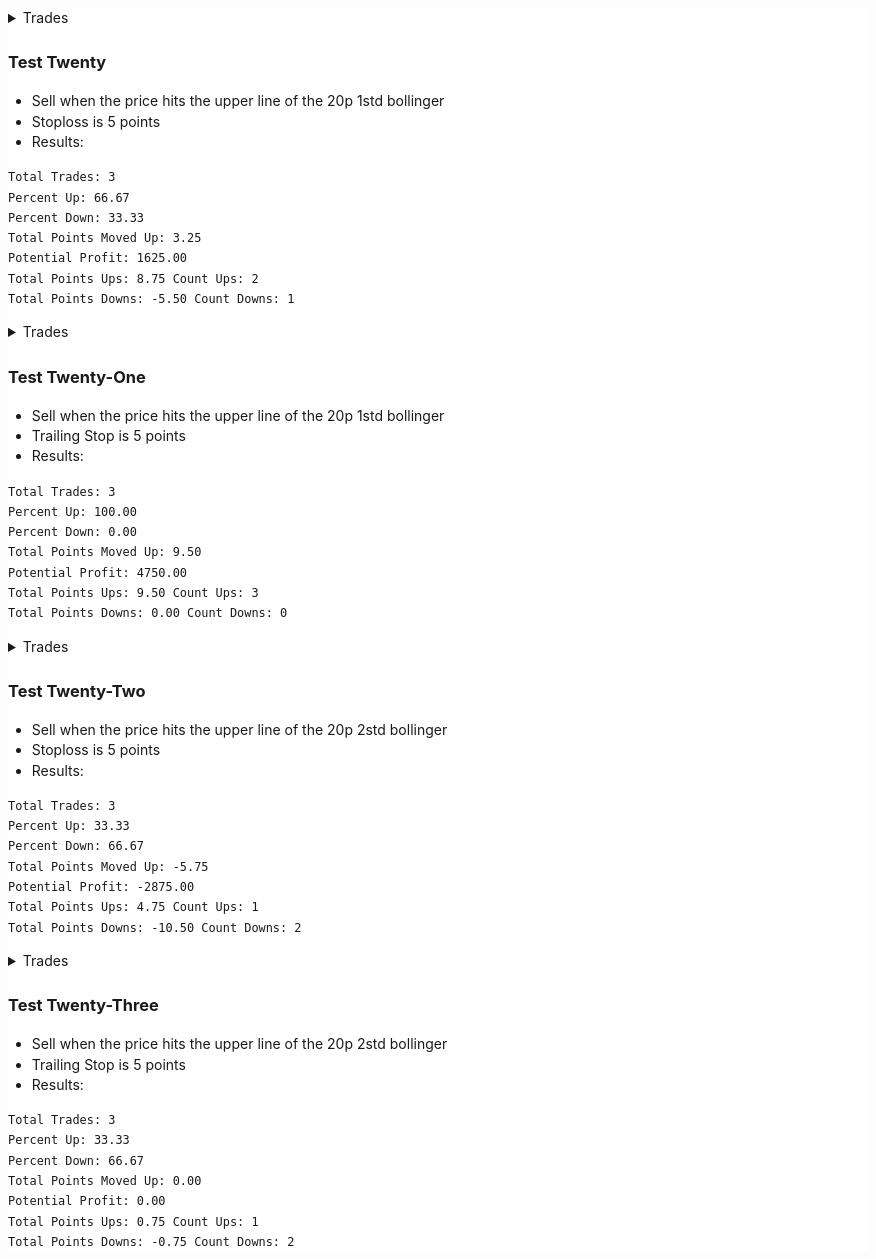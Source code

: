 <details><summary>Trades</summary></details>

### Test Twenty
* Sell when the price hits the upper line of the 20p 1std bollinger
* Stoploss is 5 points
* Results:
```
Total Trades: 3
Percent Up: 66.67
Percent Down: 33.33
Total Points Moved Up: 3.25
Potential Profit: 1625.00
Total Points Ups: 8.75 Count Ups: 2
Total Points Downs: -5.50 Count Downs: 1
```

<details><summary>Trades</summary></details>

### Test Twenty-One
* Sell when the price hits the upper line of the 20p 1std bollinger
* Trailing Stop is 5 points
* Results:
```
Total Trades: 3
Percent Up: 100.00
Percent Down: 0.00
Total Points Moved Up: 9.50
Potential Profit: 4750.00
Total Points Ups: 9.50 Count Ups: 3
Total Points Downs: 0.00 Count Downs: 0
```

<details><summary>Trades</summary></details>

### Test Twenty-Two
* Sell when the price hits the upper line of the 20p 2std bollinger
* Stoploss is 5 points
* Results:
```
Total Trades: 3
Percent Up: 33.33
Percent Down: 66.67
Total Points Moved Up: -5.75
Potential Profit: -2875.00
Total Points Ups: 4.75 Count Ups: 1
Total Points Downs: -10.50 Count Downs: 2
```

<details><summary>Trades</summary></details>

### Test Twenty-Three
* Sell when the price hits the upper line of the 20p 2std bollinger
* Trailing Stop is 5 points
* Results:
```
Total Trades: 3
Percent Up: 33.33
Percent Down: 66.67
Total Points Moved Up: 0.00
Potential Profit: 0.00
Total Points Ups: 0.75 Count Ups: 1
Total Points Downs: -0.75 Count Downs: 2
```
